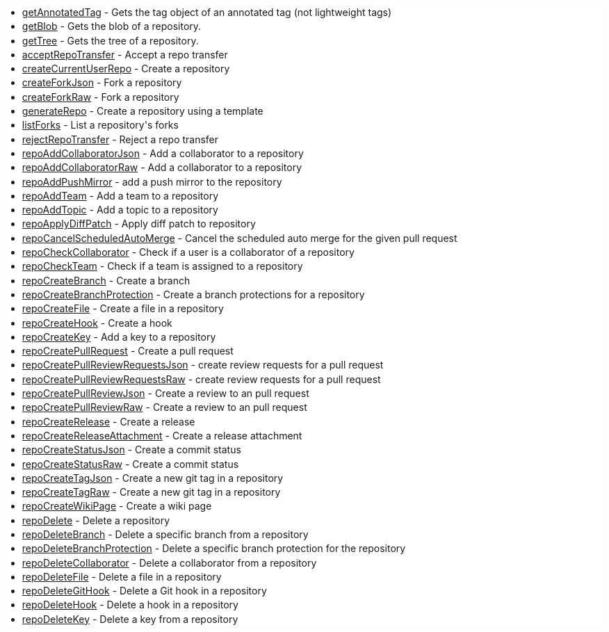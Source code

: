 * [getAnnotatedTag](docs/repository/README.md#getannotatedtag) - Gets the tag object of an annotated tag (not lightweight tags)
* [getBlob](docs/repository/README.md#getblob) - Gets the blob of a repository.
* [getTree](docs/repository/README.md#gettree) - Gets the tree of a repository.
* [acceptRepoTransfer](docs/repository/README.md#acceptrepotransfer) - Accept a repo transfer
* [createCurrentUserRepo](docs/repository/README.md#createcurrentuserrepo) - Create a repository
* [createForkJson](docs/repository/README.md#createforkjson) - Fork a repository
* [createForkRaw](docs/repository/README.md#createforkraw) - Fork a repository
* [generateRepo](docs/repository/README.md#generaterepo) - Create a repository using a template
* [listForks](docs/repository/README.md#listforks) - List a repository's forks
* [rejectRepoTransfer](docs/repository/README.md#rejectrepotransfer) - Reject a repo transfer
* [repoAddCollaboratorJson](docs/repository/README.md#repoaddcollaboratorjson) - Add a collaborator to a repository
* [repoAddCollaboratorRaw](docs/repository/README.md#repoaddcollaboratorraw) - Add a collaborator to a repository
* [repoAddPushMirror](docs/repository/README.md#repoaddpushmirror) - add a push mirror to the repository
* [repoAddTeam](docs/repository/README.md#repoaddteam) - Add a team to a repository
* [repoAddTopic](docs/repository/README.md#repoaddtopic) - Add a topic to a repository
* [repoApplyDiffPatch](docs/repository/README.md#repoapplydiffpatch) - Apply diff patch to repository
* [repoCancelScheduledAutoMerge](docs/repository/README.md#repocancelscheduledautomerge) - Cancel the scheduled auto merge for the given pull request
* [repoCheckCollaborator](docs/repository/README.md#repocheckcollaborator) - Check if a user is a collaborator of a repository
* [repoCheckTeam](docs/repository/README.md#repocheckteam) - Check if a team is assigned to a repository
* [repoCreateBranch](docs/repository/README.md#repocreatebranch) - Create a branch
* [repoCreateBranchProtection](docs/repository/README.md#repocreatebranchprotection) - Create a branch protections for a repository
* [repoCreateFile](docs/repository/README.md#repocreatefile) - Create a file in a repository
* [repoCreateHook](docs/repository/README.md#repocreatehook) - Create a hook
* [repoCreateKey](docs/repository/README.md#repocreatekey) - Add a key to a repository
* [repoCreatePullRequest](docs/repository/README.md#repocreatepullrequest) - Create a pull request
* [repoCreatePullReviewRequestsJson](docs/repository/README.md#repocreatepullreviewrequestsjson) - create review requests for a pull request
* [repoCreatePullReviewRequestsRaw](docs/repository/README.md#repocreatepullreviewrequestsraw) - create review requests for a pull request
* [repoCreatePullReviewJson](docs/repository/README.md#repocreatepullreviewjson) - Create a review to an pull request
* [repoCreatePullReviewRaw](docs/repository/README.md#repocreatepullreviewraw) - Create a review to an pull request
* [repoCreateRelease](docs/repository/README.md#repocreaterelease) - Create a release
* [repoCreateReleaseAttachment](docs/repository/README.md#repocreatereleaseattachment) - Create a release attachment
* [repoCreateStatusJson](docs/repository/README.md#repocreatestatusjson) - Create a commit status
* [repoCreateStatusRaw](docs/repository/README.md#repocreatestatusraw) - Create a commit status
* [repoCreateTagJson](docs/repository/README.md#repocreatetagjson) - Create a new git tag in a repository
* [repoCreateTagRaw](docs/repository/README.md#repocreatetagraw) - Create a new git tag in a repository
* [repoCreateWikiPage](docs/repository/README.md#repocreatewikipage) - Create a wiki page
* [repoDelete](docs/repository/README.md#repodelete) - Delete a repository
* [repoDeleteBranch](docs/repository/README.md#repodeletebranch) - Delete a specific branch from a repository
* [repoDeleteBranchProtection](docs/repository/README.md#repodeletebranchprotection) - Delete a specific branch protection for the repository
* [repoDeleteCollaborator](docs/repository/README.md#repodeletecollaborator) - Delete a collaborator from a repository
* [repoDeleteFile](docs/repository/README.md#repodeletefile) - Delete a file in a repository
* [repoDeleteGitHook](docs/repository/README.md#repodeletegithook) - Delete a Git hook in a repository
* [repoDeleteHook](docs/repository/README.md#repodeletehook) - Delete a hook in a repository
* [repoDeleteKey](docs/repository/README.md#repodeletekey) - Delete a key from a repository